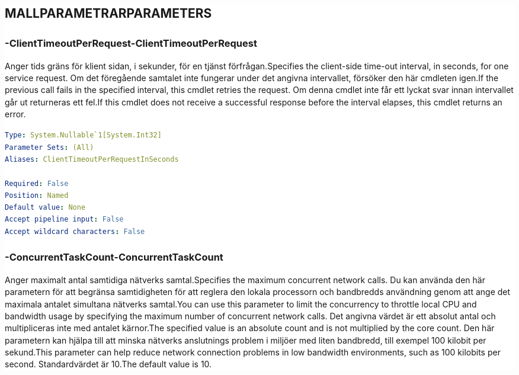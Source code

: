 ## <span data-ttu-id="b5b96-117">MALLPARAMETRAR</span><span class="sxs-lookup"><span data-stu-id="b5b96-117">PARAMETERS</span></span>

### <span data-ttu-id="b5b96-118">-ClientTimeoutPerRequest</span><span class="sxs-lookup"><span data-stu-id="b5b96-118">-ClientTimeoutPerRequest</span></span>
<span data-ttu-id="b5b96-119">Anger tids gräns för klient sidan, i sekunder, för en tjänst förfrågan.</span><span class="sxs-lookup"><span data-stu-id="b5b96-119">Specifies the client-side time-out interval, in seconds, for one service request.</span></span>
<span data-ttu-id="b5b96-120">Om det föregående samtalet inte fungerar under det angivna intervallet, försöker den här cmdleten igen.</span><span class="sxs-lookup"><span data-stu-id="b5b96-120">If the previous call fails in the specified interval, this cmdlet retries the request.</span></span>
<span data-ttu-id="b5b96-121">Om denna cmdlet inte får ett lyckat svar innan intervallet går ut returneras ett fel.</span><span class="sxs-lookup"><span data-stu-id="b5b96-121">If this cmdlet does not receive a successful response before the interval elapses, this cmdlet returns an error.</span></span>

```yaml
Type: System.Nullable`1[System.Int32]
Parameter Sets: (All)
Aliases: ClientTimeoutPerRequestInSeconds

Required: False
Position: Named
Default value: None
Accept pipeline input: False
Accept wildcard characters: False
```

### <span data-ttu-id="b5b96-122">-ConcurrentTaskCount</span><span class="sxs-lookup"><span data-stu-id="b5b96-122">-ConcurrentTaskCount</span></span>
<span data-ttu-id="b5b96-123">Anger maximalt antal samtidiga nätverks samtal.</span><span class="sxs-lookup"><span data-stu-id="b5b96-123">Specifies the maximum concurrent network calls.</span></span>
<span data-ttu-id="b5b96-124">Du kan använda den här parametern för att begränsa samtidigheten för att reglera den lokala processorn och bandbredds användning genom att ange det maximala antalet simultana nätverks samtal.</span><span class="sxs-lookup"><span data-stu-id="b5b96-124">You can use this parameter to limit the concurrency to throttle local CPU and bandwidth usage by specifying the maximum number of concurrent network calls.</span></span>
<span data-ttu-id="b5b96-125">Det angivna värdet är ett absolut antal och multipliceras inte med antalet kärnor.</span><span class="sxs-lookup"><span data-stu-id="b5b96-125">The specified value is an absolute count and is not multiplied by the core count.</span></span>
<span data-ttu-id="b5b96-126">Den här parametern kan hjälpa till att minska nätverks anslutnings problem i miljöer med liten bandbredd, till exempel 100 kilobit per sekund.</span><span class="sxs-lookup"><span data-stu-id="b5b96-126">This parameter can help reduce network connection problems in low bandwidth environments, such as 100 kilobits per second.</span></span>
<span data-ttu-id="b5b96-127">Standardvärdet är 10.</span><span class="sxs-lookup"><span data-stu-id="b5b96-127">The default value is 10.</span></span>
